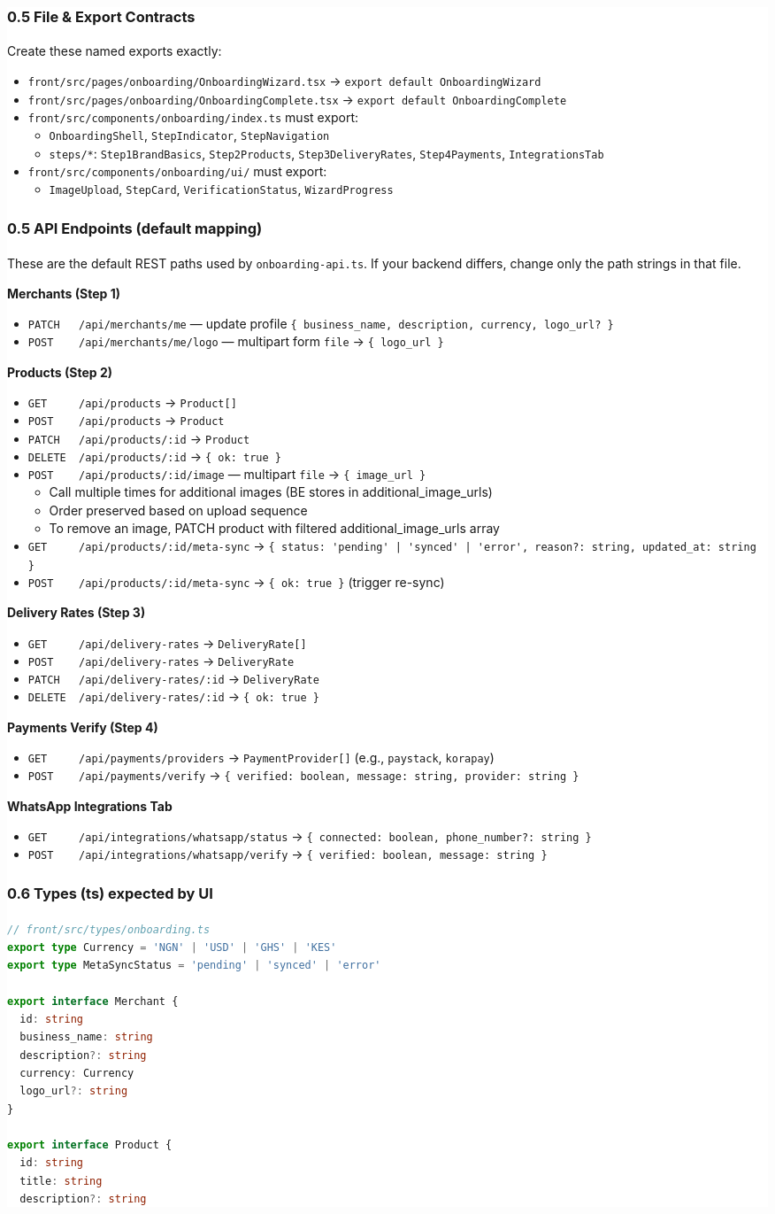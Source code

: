 ### 0.5 File & Export Contracts
Create these named exports exactly:
- `front/src/pages/onboarding/OnboardingWizard.tsx` → `export default OnboardingWizard`
- `front/src/pages/onboarding/OnboardingComplete.tsx` → `export default OnboardingComplete`
- `front/src/components/onboarding/index.ts` must export:
  - `OnboardingShell`, `StepIndicator`, `StepNavigation`
  - `steps/*`: `Step1BrandBasics`, `Step2Products`, `Step3DeliveryRates`, `Step4Payments`, `IntegrationsTab`
- `front/src/components/onboarding/ui/` must export:
  - `ImageUpload`, `StepCard`, `VerificationStatus`, `WizardProgress`

### 0.5 API Endpoints (default mapping)
These are the default REST paths used by `onboarding-api.ts`. If your backend differs, change only the path strings in that file.

**Merchants (Step 1)**
- `PATCH   /api/merchants/me` — update profile `{ business_name, description, currency, logo_url? }`
- `POST    /api/merchants/me/logo` — multipart form `file` → `{ logo_url }`

**Products (Step 2)**
- `GET     /api/products` → `Product[]`
- `POST    /api/products` → `Product`
- `PATCH   /api/products/:id` → `Product`
- `DELETE  /api/products/:id` → `{ ok: true }`
- `POST    /api/products/:id/image` — multipart `file` → `{ image_url }`
  - Call multiple times for additional images (BE stores in additional_image_urls)
  - Order preserved based on upload sequence
  - To remove an image, PATCH product with filtered additional_image_urls array
- `GET     /api/products/:id/meta-sync` → `{ status: 'pending' | 'synced' | 'error', reason?: string, updated_at: string }`
- `POST    /api/products/:id/meta-sync` → `{ ok: true }` (trigger re-sync)

**Delivery Rates (Step 3)**
- `GET     /api/delivery-rates` → `DeliveryRate[]`
- `POST    /api/delivery-rates` → `DeliveryRate`
- `PATCH   /api/delivery-rates/:id` → `DeliveryRate`
- `DELETE  /api/delivery-rates/:id` → `{ ok: true }`

**Payments Verify (Step 4)**
- `GET     /api/payments/providers` → `PaymentProvider[]` (e.g., `paystack`, `korapay`)
- `POST    /api/payments/verify` → `{ verified: boolean, message: string, provider: string }`

**WhatsApp Integrations Tab**
- `GET     /api/integrations/whatsapp/status` → `{ connected: boolean, phone_number?: string }`
- `POST    /api/integrations/whatsapp/verify` → `{ verified: boolean, message: string }`

### 0.6 Types (ts) expected by UI
```ts
// front/src/types/onboarding.ts
export type Currency = 'NGN' | 'USD' | 'GHS' | 'KES'
export type MetaSyncStatus = 'pending' | 'synced' | 'error'

export interface Merchant {
  id: string
  business_name: string
  description?: string
  currency: Currency
  logo_url?: string
}

export interface Product {
  id: string
  title: string
  description?: string
```